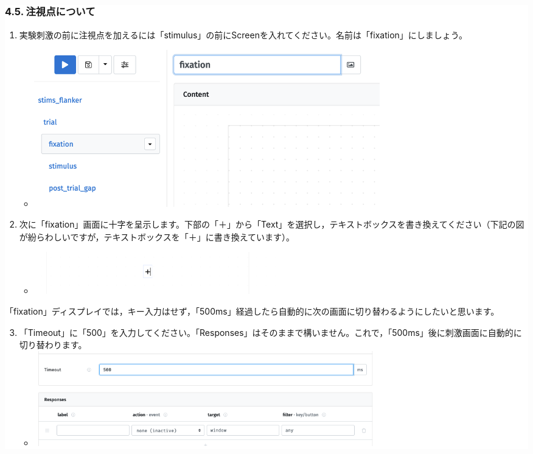 ### 4.5. 注視点について

 1. 実験刺激の前に注視点を加えるには「stimulus」の前にScreenを入れてください。名前は「fixation」にしましょう。
    * <img src='./image/2021-08-25-16-05-11.png' width='70%'>
    
2. 次に「fixation」画面に十字を呈示します。下部の「＋」から「Text」を選択し，テキストボックスを書き換えてください（下記の図が紛らわしいですが，テキストボックスを「＋」に書き換えています）。
    * <img src='./image/2021-08-25-16-05-22.png' width='50%'>

「fixation」ディスプレイでは，キー入力はせず，「500ms」経過したら自動的に次の画面に切り替わるようにしたいと思います。

 3. 「Timeout」に「500」を入力してください。「Responses」はそのままで構いません。これで，「500ms」後に刺激画面に自動的に切り替わります。
    * <img src='./image/2021-08-25-16-05-34.png' width='70%'>

